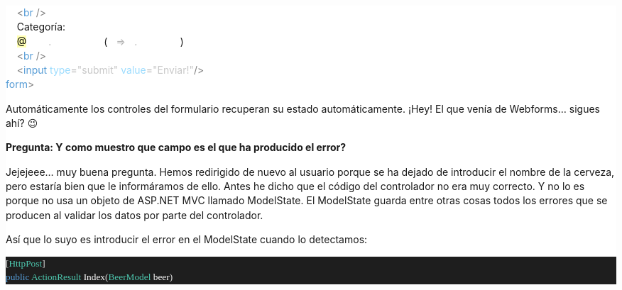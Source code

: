  <p style="margin: 0px">
    &#160;&#160;&#160; <span style="color: gray"><</span><span style="color: #569cd6">br</span> <span style="color: gray">/></span>
  </p>
  
  <p style="margin: 0px">
    &#160;&#160;&#160; Categoría:
  </p>
  
  <p style="margin: 0px">
    &#160;&#160;&#160; <span style="background: #ffffb3; color: black">@</span><span style="color: white">Html</span><span style="color: #b4b4b4">.</span><span style="color: white">TextBoxFor</span>(<span style="color: white">m</span><span style="color: #b4b4b4">=></span><span style="color: white">m</span><span style="color: #b4b4b4">.</span><span style="color: white">Category</span>)
  </p>
  
  <p style="margin: 0px">
    &#160;&#160;&#160; <span style="color: gray"><</span><span style="color: #569cd6">br</span> <span style="color: gray">/></span>
  </p>
  
  <p style="margin: 0px">
    &#160;&#160;&#160; <span style="color: gray"><</span><span style="color: #569cd6">input</span> <span style="color: #9cdcfe">type</span><span style="color: #b4b4b4">=</span><span style="color: #c8c8c8">"submit"</span> <span style="color: #9cdcfe">value</span><span style="color: #b4b4b4">=</span><span style="color: #c8c8c8">"Enviar!"</span><span style="color: gray">/></span>
  </p>
  
  <p style="margin: 0px">
    <span style="color: gray"></</span><span style="color: #569cd6">form</span><span style="color: gray">></span>
  </p></p>
</div>

Automáticamente los controles del formulario recuperan su estado automáticamente. ¡Hey! El que venía de Webforms… sigues ahí? 😉

**Pregunta: Y como muestro que campo es el que ha producido el error?**

Jejejeee… muy buena pregunta. Hemos redirigido de nuevo al usuario porque se ha dejado de introducir el nombre de la cerveza, pero estaría bien que le informáramos de ello. Antes he dicho que el código del controlador no era muy correcto. Y no lo es porque no usa un objeto de ASP.NET MVC llamado ModelState. El ModelState guarda entre otras cosas todos los errores que se producen al validar los datos por parte del controlador.

Así que lo suyo es introducir el error en el ModelState cuando lo detectamos:

<div style="font-size: 10pt; font-family: consolas; background: #1e1e1e; color: #dcdcdc">
  <p style="margin: 0px">
    [<span style="color: #4ec9b0">HttpPost</span>]
  </p>
  
  <p style="margin: 0px">
    <span style="color: #569cd6">public</span> <span style="color: #4ec9b0">ActionResult</span> <span style="color: white">Index</span>(<span style="color: #4ec9b0">BeerModel</span> <span style="color: white">beer</span>)
  </p>
  